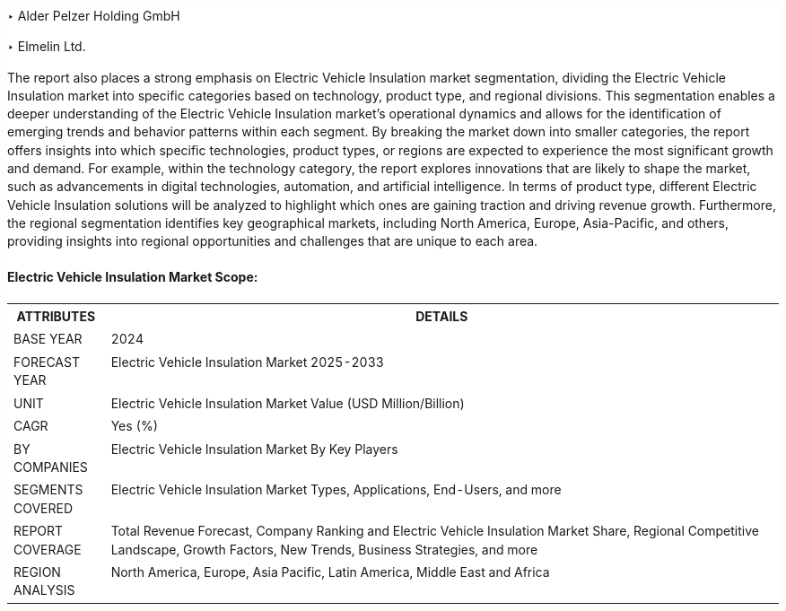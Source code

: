 ‣ Alder Pelzer Holding GmbH

‣ Elmelin Ltd.

The report also places a strong emphasis on Electric Vehicle Insulation market segmentation, dividing the Electric Vehicle Insulation market into specific categories based on technology, product type, and regional divisions. This segmentation enables a deeper understanding of the Electric Vehicle Insulation market’s operational dynamics and allows for the identification of emerging trends and behavior patterns within each segment. By breaking the market down into smaller categories, the report offers insights into which specific technologies, product types, or regions are expected to experience the most significant growth and demand. For example, within the technology category, the report explores innovations that are likely to shape the market, such as advancements in digital technologies, automation, and artificial intelligence. In terms of product type, different Electric Vehicle Insulation solutions will be analyzed to highlight which ones are gaining traction and driving revenue growth. Furthermore, the regional segmentation identifies key geographical markets, including North America, Europe, Asia-Pacific, and others, providing insights into regional opportunities and challenges that are unique to each area.

<h4>Electric Vehicle Insulation Market Scope:</h4>
<table>
<tr>
<th>ATTRIBUTES</th>
<th>DETAILS</th>
</tr>
<tr>
<td>BASE YEAR</td>
<td>2024</td>
</tr>
<tr>
<td>FORECAST YEAR</td>
<td>Electric Vehicle Insulation Market 2025-2033</td>
</tr>
<tr>
<td>UNIT</td>
<td>Electric Vehicle Insulation Market Value (USD Million/Billion)</td>
<tr>
<td>CAGR</td>
<td>Yes (%)</td>
</tr>
</tr>
<tr>
<td>BY COMPANIES</td>
<td>Electric Vehicle Insulation Market By Key Players</td>
</tr>
<tr>
<td>SEGMENTS COVERED</td>
<td>Electric Vehicle Insulation Market Types, Applications, End-Users, and more</td>
</tr>
<tr>
<td>REPORT COVERAGE</td>
<td>Total Revenue Forecast, Company Ranking and Electric Vehicle Insulation Market Share, Regional Competitive Landscape, Growth Factors, New Trends, Business Strategies, and more</td>
</tr>
<tr>
<td>REGION ANALYSIS</td>
<td>North America, Europe, Asia Pacific, Latin America, Middle East and Africa</td>
</tr>
</table>
